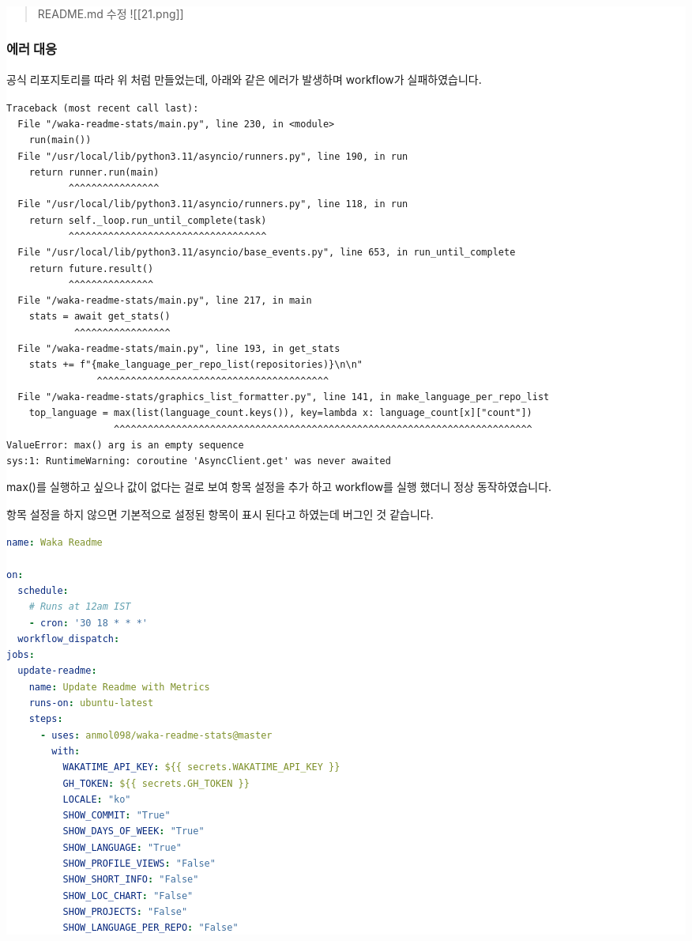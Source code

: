 >README.md 수정
> ![[21.png]]

### 에러 대응

공식 리포지토리를 따라 위 처럼 만들었는데, 아래와 같은 에러가 발생하며 workflow가 실패하였습니다.

```log
Traceback (most recent call last):  
  File "/waka-readme-stats/main.py", line 230, in <module>  
    run(main())  
  File "/usr/local/lib/python3.11/asyncio/runners.py", line 190, in run  
    return runner.run(main)  
           ^^^^^^^^^^^^^^^^  
  File "/usr/local/lib/python3.11/asyncio/runners.py", line 118, in run  
    return self._loop.run_until_complete(task)  
           ^^^^^^^^^^^^^^^^^^^^^^^^^^^^^^^^^^^  
  File "/usr/local/lib/python3.11/asyncio/base_events.py", line 653, in run_until_complete  
    return future.result()  
           ^^^^^^^^^^^^^^^  
  File "/waka-readme-stats/main.py", line 217, in main  
    stats = await get_stats()  
            ^^^^^^^^^^^^^^^^^  
  File "/waka-readme-stats/main.py", line 193, in get_stats  
    stats += f"{make_language_per_repo_list(repositories)}\n\n"  
                ^^^^^^^^^^^^^^^^^^^^^^^^^^^^^^^^^^^^^^^^^  
  File "/waka-readme-stats/graphics_list_formatter.py", line 141, in make_language_per_repo_list  
    top_language = max(list(language_count.keys()), key=lambda x: language_count[x]["count"])  
                   ^^^^^^^^^^^^^^^^^^^^^^^^^^^^^^^^^^^^^^^^^^^^^^^^^^^^^^^^^^^^^^^^^^^^^^^^^^  
ValueError: max() arg is an empty sequence  
sys:1: RuntimeWarning: coroutine 'AsyncClient.get' was never awaited
```

max()를 실행하고 싶으나 값이 없다는 걸로 보여 항목 설정을 추가 하고 workflow를 실행 했더니 정상 동작하였습니다.

항목 설정을 하지 않으면 기본적으로 설정된 항목이 표시 된다고 하였는데 버그인 것 같습니다.

```yml
name: Waka Readme

on:
  schedule:
    # Runs at 12am IST
    - cron: '30 18 * * *'
  workflow_dispatch:
jobs:
  update-readme:
    name: Update Readme with Metrics
    runs-on: ubuntu-latest
    steps:
      - uses: anmol098/waka-readme-stats@master
        with:
          WAKATIME_API_KEY: ${{ secrets.WAKATIME_API_KEY }}
          GH_TOKEN: ${{ secrets.GH_TOKEN }}
          LOCALE: "ko"
          SHOW_COMMIT: "True"
          SHOW_DAYS_OF_WEEK: "True"
          SHOW_LANGUAGE: "True"
          SHOW_PROFILE_VIEWS: "False"
          SHOW_SHORT_INFO: "False"
          SHOW_LOC_CHART: "False"
          SHOW_PROJECTS: "False"
          SHOW_LANGUAGE_PER_REPO: "False"
```
